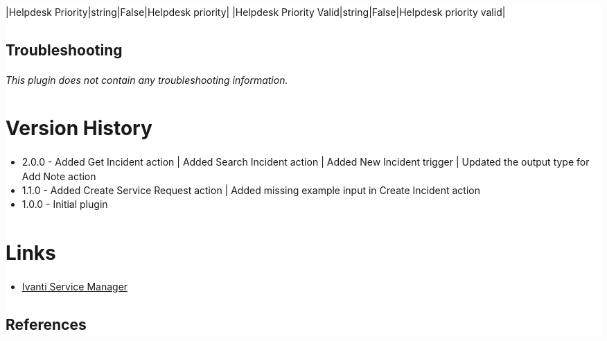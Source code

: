 |Helpdesk Priority|string|False|Helpdesk priority|
|Helpdesk Priority Valid|string|False|Helpdesk priority valid|

## Troubleshooting

_This plugin does not contain any troubleshooting information._

# Version History

* 2.0.0 - Added Get Incident action | Added Search Incident action | Added New Incident trigger | Updated the output type for Add Note action
* 1.1.0 - Added Create Service Request action | Added missing example input in Create Incident action
* 1.0.0 - Initial plugin

# Links

* [Ivanti Service Manager](https://www.ivanti.co.uk/products/service-manager)

## References
